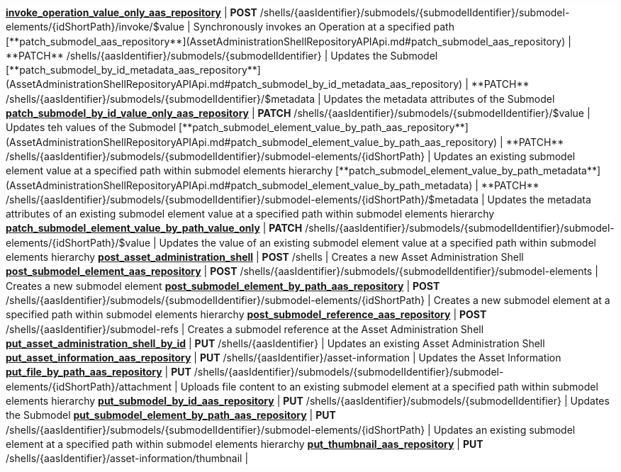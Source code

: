 [**invoke_operation_value_only_aas_repository**](AssetAdministrationShellRepositoryAPIApi.md#invoke_operation_value_only_aas_repository) | **POST** /shells/{aasIdentifier}/submodels/{submodelIdentifier}/submodel-elements/{idShortPath}/invoke/$value | Synchronously invokes an Operation at a specified path
[**patch_submodel_aas_repository**](AssetAdministrationShellRepositoryAPIApi.md#patch_submodel_aas_repository) | **PATCH** /shells/{aasIdentifier}/submodels/{submodelIdentifier} | Updates the Submodel
[**patch_submodel_by_id_metadata_aas_repository**](AssetAdministrationShellRepositoryAPIApi.md#patch_submodel_by_id_metadata_aas_repository) | **PATCH** /shells/{aasIdentifier}/submodels/{submodelIdentifier}/$metadata | Updates the metadata attributes of the Submodel
[**patch_submodel_by_id_value_only_aas_repository**](AssetAdministrationShellRepositoryAPIApi.md#patch_submodel_by_id_value_only_aas_repository) | **PATCH** /shells/{aasIdentifier}/submodels/{submodelIdentifier}/$value | Updates teh values of the Submodel
[**patch_submodel_element_value_by_path_aas_repository**](AssetAdministrationShellRepositoryAPIApi.md#patch_submodel_element_value_by_path_aas_repository) | **PATCH** /shells/{aasIdentifier}/submodels/{submodelIdentifier}/submodel-elements/{idShortPath} | Updates an existing submodel element value at a specified path within submodel elements hierarchy
[**patch_submodel_element_value_by_path_metadata**](AssetAdministrationShellRepositoryAPIApi.md#patch_submodel_element_value_by_path_metadata) | **PATCH** /shells/{aasIdentifier}/submodels/{submodelIdentifier}/submodel-elements/{idShortPath}/$metadata | Updates the metadata attributes of an existing submodel element value at a specified path within submodel elements hierarchy
[**patch_submodel_element_value_by_path_value_only**](AssetAdministrationShellRepositoryAPIApi.md#patch_submodel_element_value_by_path_value_only) | **PATCH** /shells/{aasIdentifier}/submodels/{submodelIdentifier}/submodel-elements/{idShortPath}/$value | Updates the value of an existing submodel element value at a specified path within submodel elements hierarchy
[**post_asset_administration_shell**](AssetAdministrationShellRepositoryAPIApi.md#post_asset_administration_shell) | **POST** /shells | Creates a new Asset Administration Shell
[**post_submodel_element_aas_repository**](AssetAdministrationShellRepositoryAPIApi.md#post_submodel_element_aas_repository) | **POST** /shells/{aasIdentifier}/submodels/{submodelIdentifier}/submodel-elements | Creates a new submodel element
[**post_submodel_element_by_path_aas_repository**](AssetAdministrationShellRepositoryAPIApi.md#post_submodel_element_by_path_aas_repository) | **POST** /shells/{aasIdentifier}/submodels/{submodelIdentifier}/submodel-elements/{idShortPath} | Creates a new submodel element at a specified path within submodel elements hierarchy
[**post_submodel_reference_aas_repository**](AssetAdministrationShellRepositoryAPIApi.md#post_submodel_reference_aas_repository) | **POST** /shells/{aasIdentifier}/submodel-refs | Creates a submodel reference at the Asset Administration Shell
[**put_asset_administration_shell_by_id**](AssetAdministrationShellRepositoryAPIApi.md#put_asset_administration_shell_by_id) | **PUT** /shells/{aasIdentifier} | Updates an existing Asset Administration Shell
[**put_asset_information_aas_repository**](AssetAdministrationShellRepositoryAPIApi.md#put_asset_information_aas_repository) | **PUT** /shells/{aasIdentifier}/asset-information | Updates the Asset Information
[**put_file_by_path_aas_repository**](AssetAdministrationShellRepositoryAPIApi.md#put_file_by_path_aas_repository) | **PUT** /shells/{aasIdentifier}/submodels/{submodelIdentifier}/submodel-elements/{idShortPath}/attachment | Uploads file content to an existing submodel element at a specified path within submodel elements hierarchy
[**put_submodel_by_id_aas_repository**](AssetAdministrationShellRepositoryAPIApi.md#put_submodel_by_id_aas_repository) | **PUT** /shells/{aasIdentifier}/submodels/{submodelIdentifier} | Updates the Submodel
[**put_submodel_element_by_path_aas_repository**](AssetAdministrationShellRepositoryAPIApi.md#put_submodel_element_by_path_aas_repository) | **PUT** /shells/{aasIdentifier}/submodels/{submodelIdentifier}/submodel-elements/{idShortPath} | Updates an existing submodel element at a specified path within submodel elements hierarchy
[**put_thumbnail_aas_repository**](AssetAdministrationShellRepositoryAPIApi.md#put_thumbnail_aas_repository) | **PUT** /shells/{aasIdentifier}/asset-information/thumbnail | 
